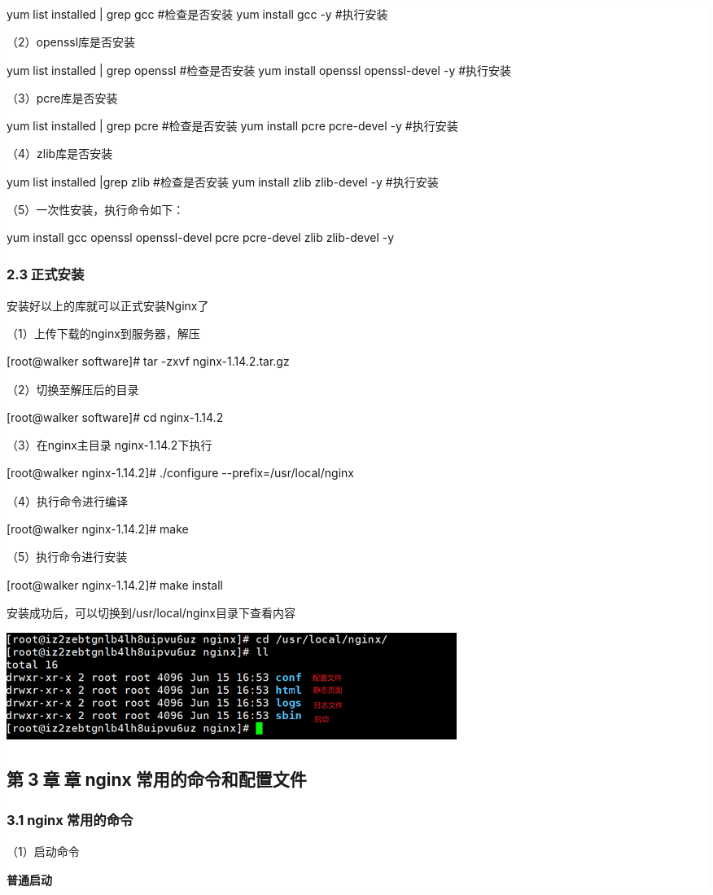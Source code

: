 yum list installed | grep gcc #检查是否安装 yum install gcc -y #执行安装

（2）openssl库是否安装

yum list installed | grep openssl #检查是否安装 yum install openssl openssl-devel -y #执行安装

（3）pcre库是否安装

yum list installed | grep pcre #检查是否安装 yum install pcre pcre-devel -y #执行安装

（4）zlib库是否安装

yum list installed |grep zlib #检查是否安装 yum install zlib zlib-devel -y #执行安装

（5）一次性安装，执行命令如下：

yum install gcc openssl openssl-devel pcre pcre-devel zlib zlib-devel -y

###  2.3 正式安装

安装好以上的库就可以正式安装Nginx了

（1）上传下载的nginx到服务器，解压 

[root@walker software]# tar -zxvf nginx-1.14.2.tar.gz

（2）切换至解压后的目录

[root@walker software]# cd nginx-1.14.2

（3）在nginx主目录 nginx-1.14.2下执行

[root@walker nginx-1.14.2]# ./configure --prefix=/usr/local/nginx

（4）执行命令进行编译

[root@walker nginx-1.14.2]# make

（5）执行命令进行安装

[root@walker nginx-1.14.2]# make install

安装成功后，可以切换到/usr/local/nginx目录下查看内容

![clipboard.png](images/clip_image014.gif)

## 第 3 章 章 nginx 常用的命令和配置文件

###  3.1 nginx 常用的命令 

（1）启动命令

**普通启动**
